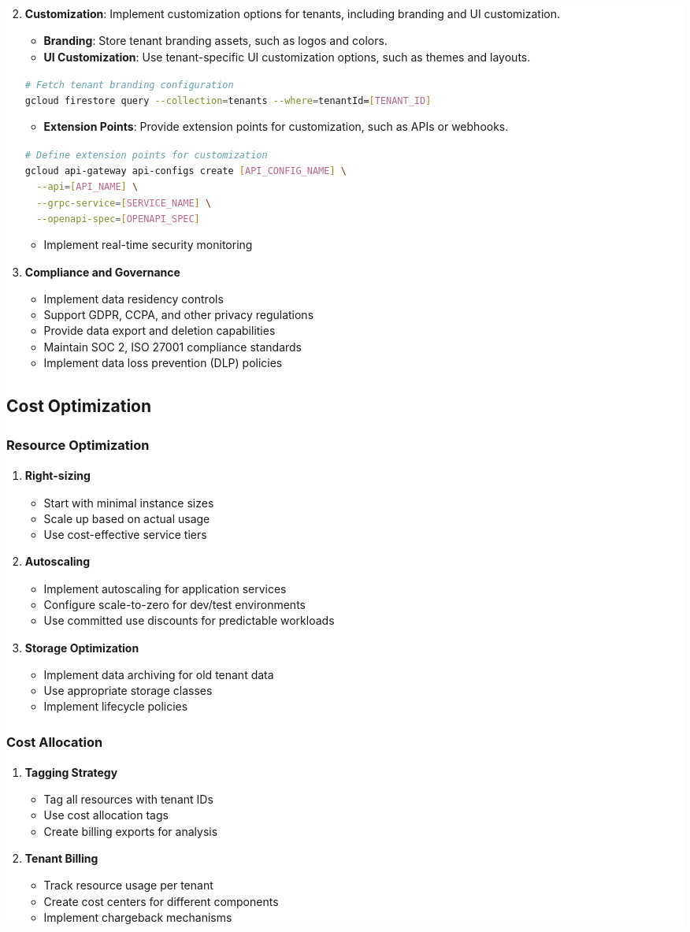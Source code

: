 2. **Customization**: Implement customization options for tenants, including branding and UI customization.
   - **Branding**: Store tenant branding assets, such as logos and colors.
   - **UI Customization**: Use tenant-specific UI customization options, such as themes and layouts.
   ```bash
   # Fetch tenant branding configuration
   gcloud firestore query --collection=tenants --where=tenantId=[TENANT_ID]
   ```
   - **Extension Points**: Provide extension points for customization, such as APIs or webhooks.
   ```bash
   # Define extension points for customization
   gcloud api-gateway api-configs create [API_CONFIG_NAME] \
     --api=[API_NAME] \
     --grpc-service=[SERVICE_NAME] \
     --openapi-spec=[OPENAPI_SPEC]
   ```
   - Implement real-time security monitoring

4. **Compliance and Governance**
   - Implement data residency controls
   - Support GDPR, CCPA, and other privacy regulations
   - Provide data export and deletion capabilities
   - Maintain SOC 2, ISO 27001 compliance standards
   - Implement data loss prevention (DLP) policies

## Cost Optimization

### Resource Optimization

1. **Right-sizing**
   - Start with minimal instance sizes
   - Scale up based on actual usage
   - Use cost-effective service tiers

2. **Autoscaling**
   - Implement autoscaling for application services
   - Configure scale-to-zero for dev/test environments
   - Use committed use discounts for predictable workloads

3. **Storage Optimization**
   - Implement data archiving for old tenant data
   - Use appropriate storage classes
   - Implement lifecycle policies

### Cost Allocation

1. **Tagging Strategy**
   - Tag all resources with tenant IDs
   - Use cost allocation tags
   - Create billing exports for analysis

2. **Tenant Billing**
   - Track resource usage per tenant
   - Create cost centers for different components
   - Implement chargeback mechanisms
